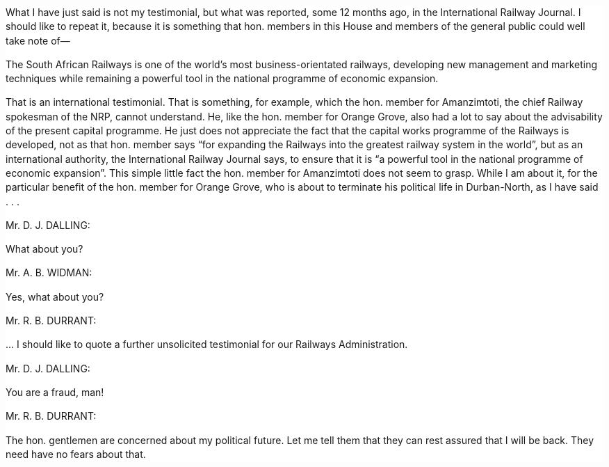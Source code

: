<p>What I have just said is not my testimonial, but what was reported, some 12 months ago, in the International Railway Journal. I should like to repeat it, because it is something that hon. members in this House and members of the general public could well take note of&#x2014;</p>

<block name="quote">The South African Railways is one of the world&#x2019;s most business-orientated railways, developing new management and marketing techniques while remaining a powerful tool in the national programme of economic expansion.</block>

<p>That is an international testimonial. That is something, for example, which the hon. member for Amanzimtoti, the chief Railway spokesman of the NRP, cannot understand. He, like the hon. member for Orange Grove, also had a lot to say about the advisability of the present capital programme. He just does not appreciate the fact that the capital works programme of the Railways is developed, not as that hon. member says &#x201C;for expanding the Railways into the greatest railway system in the world&#x201D;, but as an international authority, the International Railway Journal says, to ensure that it is &#x201C;a powerful tool in the national programme of economic expansion&#x201D;. This simple little fact the hon. member for Amanzimtoti does not seem to grasp. While I am about it, for the particular benefit of the hon. member for Orange Grove, who is about to terminate his political life in Durban-North, as I have said . . .</p>

</speech>

<speech by="#dalling">

<from>Mr. <person refersTo="hansard_za">D. J. DALLING</person>:</from>

<p>What about you?</p>

</speech>

<speech by="#widman">

<from>Mr. <person refersTo="hansard_za">A. B. WIDMAN</person>:</from>

<p>Yes, what about you?</p>

</speech>

<speech by="#durrant">

<from>Mr. <person refersTo="hansard_za">R. B. DURRANT</person>:</from>

<p>&#x2026; I should like to quote a further unsolicited testimonial for our Railways Administration.</p>

</speech>

<speech by="#dalling">

<from>Mr. <person refersTo="hansard_za">D. J. DALLING</person>:</from>

<p>You are a fraud, man!</p>

</speech>

<speech by="#durrant">

<from>Mr. <person refersTo="hansard_za">R. B. DURRANT</person>:</from>

<p>The hon. gentlemen are concerned about my political <span class="col_2489-2490" refersTo="page_1257"/>future. Let me tell them that they can rest assured that I will be back. They need have no fears about that.</p>
